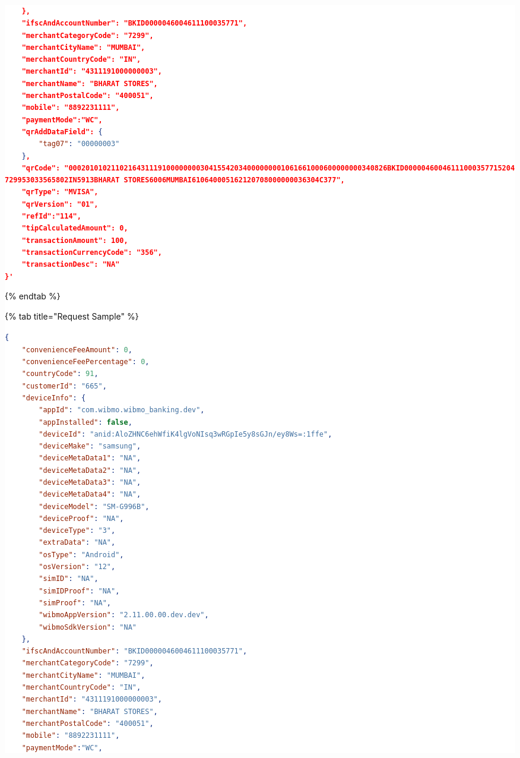 ```json
    },
    "ifscAndAccountNumber": "BKID0000046004611100035771",
    "merchantCategoryCode": "7299",
    "merchantCityName": "MUMBAI",
    "merchantCountryCode": "IN",
    "merchantId": "4311191000000003",
    "merchantName": "BHARAT STORES",
    "merchantPostalCode": "400051",
    "mobile": "8892231111",
    "paymentMode":"WC",
    "qrAddDataField": {
        "tag07": "00000003"
    },
    "qrCode": "000201010211021643111910000000030415542034000000001061661000600000000340826BKID00000460046111000357715204729953033565802IN5913BHARAT STORES6006MUMBAI610640005162120708000000036304C377",
    "qrType": "MVISA",
    "qrVersion": "01",
    "refId":"114",
    "tipCalculatedAmount": 0,
    "transactionAmount": 100,
    "transactionCurrencyCode": "356",
    "transactionDesc": "NA"
}'
```
{% endtab %}

{% tab title="Request Sample" %}
```json
{
    "convenienceFeeAmount": 0,
    "convenienceFeePercentage": 0,
    "countryCode": 91,
    "customerId": "665",
    "deviceInfo": {
        "appId": "com.wibmo.wibmo_banking.dev",
        "appInstalled": false,
        "deviceId": "anid:AloZHNC6ehWfiK4lgVoNIsq3wRGpIe5y8sGJn/ey8Ws=:1ffe",
        "deviceMake": "samsung",
        "deviceMetaData1": "NA",
        "deviceMetaData2": "NA",
        "deviceMetaData3": "NA",
        "deviceMetaData4": "NA",
        "deviceModel": "SM-G996B",
        "deviceProof": "NA",
        "deviceType": "3",
        "extraData": "NA",
        "osType": "Android",
        "osVersion": "12",
        "simID": "NA",
        "simIDProof": "NA",
        "simProof": "NA",
        "wibmoAppVersion": "2.11.00.00.dev.dev",
        "wibmoSdkVersion": "NA"
    },
    "ifscAndAccountNumber": "BKID0000046004611100035771",
    "merchantCategoryCode": "7299",
    "merchantCityName": "MUMBAI",
    "merchantCountryCode": "IN",
    "merchantId": "4311191000000003",
    "merchantName": "BHARAT STORES",
    "merchantPostalCode": "400051",
    "mobile": "8892231111",
    "paymentMode":"WC",
```